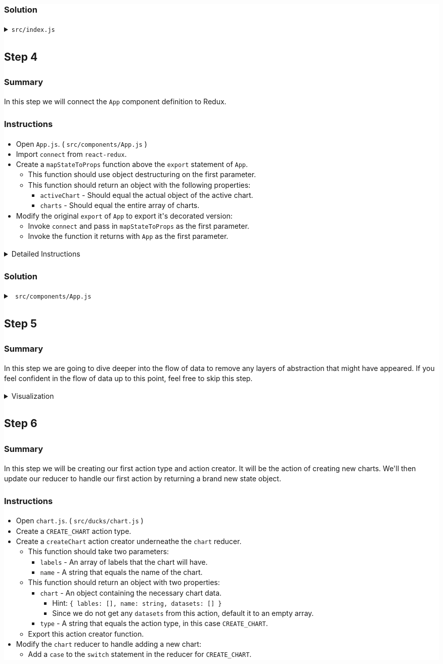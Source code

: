 ### Solution

<details><summary><code>src/index.js</code></summary></details>

## Step 4

### Summary

In this step we will connect the `App` component definition to Redux.

### Instructions

* Open `App.js`. ( `src/components/App.js` )
* Import `connect` from `react-redux`.
* Create a `mapStateToProps` function above the `export` statement of `App`.
  * This function should use object destructuring on the first parameter.
  * This function should return an object with the following properties:
    * `activeChart` - Should equal the actual object of the active chart.
    * `charts` - Should equal the entire array of charts.
* Modify the original `export` of `App` to export it's decorated version:
  * Invoke `connect` and pass in `mapStateToProps` as the first parameter.
  * Invoke the function it returns with `App` as the first parameter.

<details><summary> Detailed Instructions </summary></details>

### Solution

<details><summary> <code> src/components/App.js </code> </summary></details>

## Step 5

### Summary 

In this step we are going to dive deeper into the flow of data to remove any layers of abstraction that might have appeared. If you feel confident in the flow of data up to this point, feel free to skip this step.

<details><summary> Visualization </summary></details>

## Step 6

### Summary

In this step we will be creating our first action type and action creator. It will be the action of creating new charts. We'll then update our reducer to handle our first action by returning a brand new state object. 

### Instructions

* Open `chart.js`. ( `src/ducks/chart.js` )
* Create a `CREATE_CHART` action type.
* Create a `createChart` action creator underneathe the `chart` reducer.
  * This function should take two parameters:
    * `labels` - An array of labels that the chart will have.
    * `name` - A string that equals the name of the chart.
  * This function should return an object with two properties:
    * `chart` - An object containing the necessary chart data. 
      * Hint: `{ lables: [], name: string, datasets: [] }`
      * Since we do not get any `datasets` from this action, default it to an empty array.
    * `type` - A string that equals the action type, in this case `CREATE_CHART`.
  * Export this action creator function.
* Modify the `chart` reducer to handle adding a new chart:
  * Add a `case` to the `switch` statement in the reducer for `CREATE_CHART`.